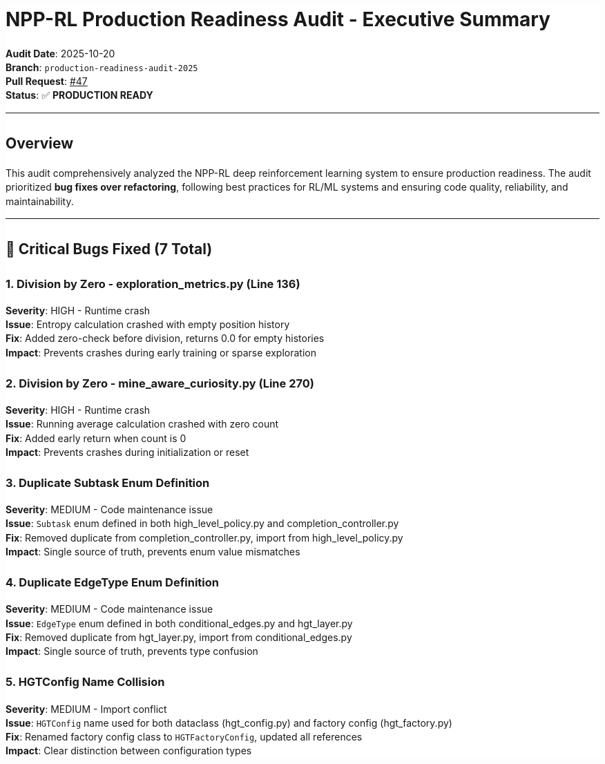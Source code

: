 # NPP-RL Production Readiness Audit - Executive Summary

**Audit Date**: 2025-10-20  
**Branch**: `production-readiness-audit-2025`  
**Pull Request**: [#47](https://github.com/Tetramputechture/npp-rl/pull/47)  
**Status**: ✅ **PRODUCTION READY**

---

## Overview

This audit comprehensively analyzed the NPP-RL deep reinforcement learning system to ensure production readiness. The audit prioritized **bug fixes over refactoring**, following best practices for RL/ML systems and ensuring code quality, reliability, and maintainability.

---

## 🐛 Critical Bugs Fixed (7 Total)

### 1. Division by Zero - exploration_metrics.py (Line 136)
**Severity**: HIGH - Runtime crash  
**Issue**: Entropy calculation crashed with empty position history  
**Fix**: Added zero-check before division, returns 0.0 for empty histories  
**Impact**: Prevents crashes during early training or sparse exploration  

### 2. Division by Zero - mine_aware_curiosity.py (Line 270)
**Severity**: HIGH - Runtime crash  
**Issue**: Running average calculation crashed with zero count  
**Fix**: Added early return when count is 0  
**Impact**: Prevents crashes during initialization or reset  

### 3. Duplicate Subtask Enum Definition
**Severity**: MEDIUM - Code maintenance issue  
**Issue**: `Subtask` enum defined in both high_level_policy.py and completion_controller.py  
**Fix**: Removed duplicate from completion_controller.py, import from high_level_policy.py  
**Impact**: Single source of truth, prevents enum value mismatches  

### 4. Duplicate EdgeType Enum Definition
**Severity**: MEDIUM - Code maintenance issue  
**Issue**: `EdgeType` enum defined in both conditional_edges.py and hgt_layer.py  
**Fix**: Removed duplicate from hgt_layer.py, import from conditional_edges.py  
**Impact**: Single source of truth, prevents type confusion  

### 5. HGTConfig Name Collision
**Severity**: MEDIUM - Import conflict  
**Issue**: `HGTConfig` name used for both dataclass (hgt_config.py) and factory config (hgt_factory.py)  
**Fix**: Renamed factory config class to `HGTFactoryConfig`, updated all references  
**Impact**: Clear distinction between configuration types  
